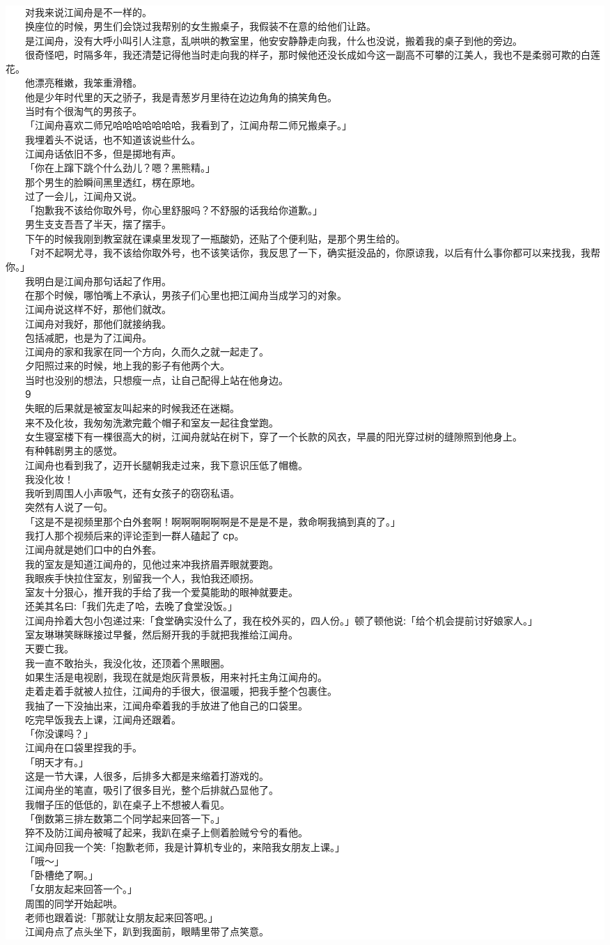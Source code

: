 &emsp;&emsp;对我来说江闻舟是不一样的。  
&emsp;&emsp;换座位的时候，男生们会饶过我帮别的女生搬桌子，我假装不在意的给他们让路。  
&emsp;&emsp;是江闻舟，没有大呼小叫引人注意，乱哄哄的教室里，他安安静静走向我，什么也没说，搬着我的桌子到他的旁边。  
&emsp;&emsp;很奇怪吧，时隔多年，我还清楚记得他当时走向我的样子，那时候他还没长成如今这一副高不可攀的江美人，我也不是柔弱可欺的白莲花。  
&emsp;&emsp;他漂亮稚嫩，我笨重滑稽。  
&emsp;&emsp;他是少年时代里的天之骄子，我是青葱岁月里待在边边角角的搞笑角色。  
&emsp;&emsp;当时有个很淘气的男孩子。  
&emsp;&emsp;「江闻舟喜欢二师兄哈哈哈哈哈哈哈，我看到了，江闻舟帮二师兄搬桌子。」  
&emsp;&emsp;我埋着头不说话，也不知道该说些什么。  
&emsp;&emsp;江闻舟话依旧不多，但是掷地有声。  
&emsp;&emsp;「你在上蹿下跳个什么劲儿？嗯？黑熊精。」  
&emsp;&emsp;那个男生的脸瞬间黑里透红，楞在原地。  
&emsp;&emsp;过了一会儿，江闻舟又说。  
&emsp;&emsp;「抱歉我不该给你取外号，你心里舒服吗？不舒服的话我给你道歉。」  
&emsp;&emsp;男生支支吾吾了半天，摆了摆手。  
&emsp;&emsp;下午的时候我刚到教室就在课桌里发现了一瓶酸奶，还贴了个便利贴，是那个男生给的。  
&emsp;&emsp;「对不起啊尤寻，我不该给你取外号，也不该笑话你，我反思了一下，确实挺没品的，你原谅我，以后有什么事你都可以来找我，我帮你。」  
&emsp;&emsp;我明白是江闻舟那句话起了作用。  
&emsp;&emsp;在那个时候，哪怕嘴上不承认，男孩子们心里也把江闻舟当成学习的对象。  
&emsp;&emsp;江闻舟说这样不好，那他们就改。  
&emsp;&emsp;江闻舟对我好，那他们就接纳我。  
&emsp;&emsp;包括减肥，也是为了江闻舟。  
&emsp;&emsp;江闻舟的家和我家在同一个方向，久而久之就一起走了。  
&emsp;&emsp;夕阳照过来的时候，地上我的影子有他两个大。  
&emsp;&emsp;当时也没别的想法，只想瘦一点，让自己配得上站在他身边。  
&emsp;&emsp;9  
&emsp;&emsp;失眠的后果就是被室友叫起来的时候我还在迷糊。  
&emsp;&emsp;来不及化妆，我匆匆洗漱完戴个帽子和室友一起往食堂跑。  
&emsp;&emsp;女生寝室楼下有一棵很高大的树，江闻舟就站在树下，穿了一个长款的风衣，早晨的阳光穿过树的缝隙照到他身上。  
&emsp;&emsp;有种韩剧男主的感觉。  
&emsp;&emsp;江闻舟也看到我了，迈开长腿朝我走过来，我下意识压低了帽檐。  
&emsp;&emsp;我没化妆！  
&emsp;&emsp;我听到周围人小声吸气，还有女孩子的窃窃私语。  
&emsp;&emsp;突然有人说了一句。  
&emsp;&emsp;「这是不是视频里那个白外套啊！啊啊啊啊啊啊是不是是不是，救命啊我搞到真的了。」  
&emsp;&emsp;我打人那个视频后来的评论歪到一群人磕起了 cp。  
&emsp;&emsp;江闻舟就是她们口中的白外套。  
&emsp;&emsp;我的室友是知道江闻舟的，见他过来冲我挤眉弄眼就要跑。  
&emsp;&emsp;我眼疾手快拉住室友，别留我一个人，我怕我还顺拐。  
&emsp;&emsp;室友十分狠心，推开我的手给了我一个爱莫能助的眼神就要走。  
&emsp;&emsp;还美其名曰:「我们先走了哈，去晚了食堂没饭。」  
&emsp;&emsp;江闻舟拎着大包小包递过来:「食堂确实没什么了，我在校外买的，四人份。」顿了顿他说:「给个机会提前讨好娘家人。」  
&emsp;&emsp;室友琳琳笑眯眯接过早餐，然后掰开我的手就把我推给江闻舟。  
&emsp;&emsp;天要亡我。  
&emsp;&emsp;我一直不敢抬头，我没化妆，还顶着个黑眼圈。  
&emsp;&emsp;如果生活是电视剧，我现在就是炮灰背景板，用来衬托主角江闻舟的。  
&emsp;&emsp;走着走着手就被人拉住，江闻舟的手很大，很温暖，把我手整个包裹住。  
&emsp;&emsp;我抽了一下没抽出来，江闻舟牵着我的手放进了他自己的口袋里。  
&emsp;&emsp;吃完早饭我去上课，江闻舟还跟着。  
&emsp;&emsp;「你没课吗？」  
&emsp;&emsp;江闻舟在口袋里捏我的手。  
&emsp;&emsp;「明天才有。」  
&emsp;&emsp;这是一节大课，人很多，后排多大都是来缩着打游戏的。  
&emsp;&emsp;江闻舟坐的笔直，吸引了很多目光，整个后排就凸显他了。  
&emsp;&emsp;我帽子压的低低的，趴在桌子上不想被人看见。  
&emsp;&emsp;「倒数第三排左数第二个同学起来回答一下。」  
&emsp;&emsp;猝不及防江闻舟被喊了起来，我趴在桌子上侧着脸贼兮兮的看他。  
&emsp;&emsp;江闻舟回我一个笑:「抱歉老师，我是计算机专业的，来陪我女朋友上课。」  
&emsp;&emsp;「哦～」  
&emsp;&emsp;「卧槽绝了啊。」  
&emsp;&emsp;「女朋友起来回答一个。」  
&emsp;&emsp;周围的同学开始起哄。  
&emsp;&emsp;老师也跟着说:「那就让女朋友起来回答吧。」  
&emsp;&emsp;江闻舟点了点头坐下，趴到我面前，眼睛里带了点笑意。  